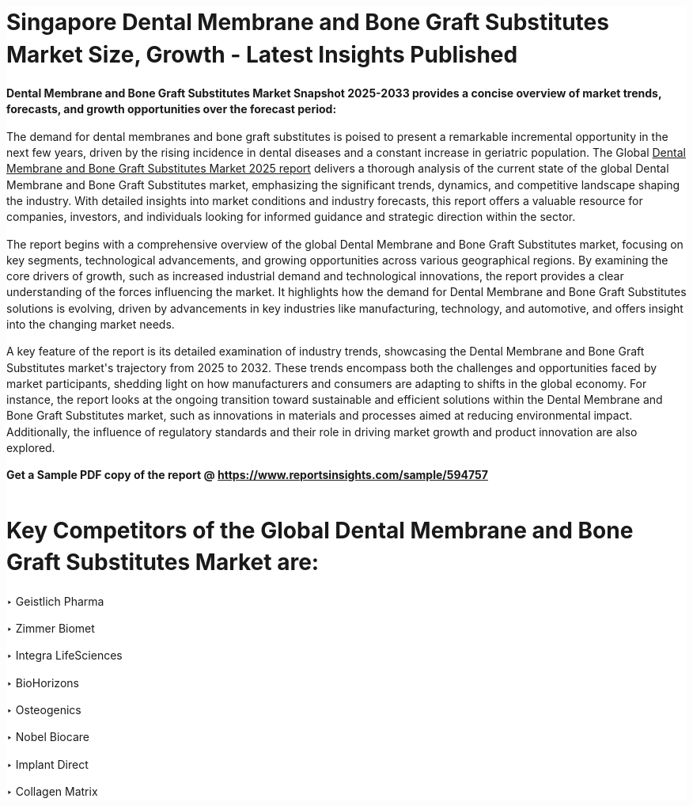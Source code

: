 # Singapore Dental Membrane and Bone Graft Substitutes Market Size, Growth - Latest Insights Published

<strong>Dental Membrane and Bone Graft Substitutes Market Snapshot 2025-2033 provides a concise overview of market trends, forecasts, and growth opportunities over the forecast period:</strong>

The demand for dental membranes and bone graft substitutes is poised to present a remarkable incremental opportunity in the next few years, driven by the rising incidence in dental diseases and a constant increase in geriatric population. The Global <a href=https://www.reportsinsights.com/sample/594757>Dental Membrane and Bone Graft Substitutes Market 2025 report</a> delivers a thorough analysis of the current state of the global Dental Membrane and Bone Graft Substitutes market, emphasizing the significant trends, dynamics, and competitive landscape shaping the industry. With detailed insights into market conditions and industry forecasts, this report offers a valuable resource for companies, investors, and individuals looking for informed guidance and strategic direction within the sector.

The report begins with a comprehensive overview of the global Dental Membrane and Bone Graft Substitutes market, focusing on key segments, technological advancements, and growing opportunities across various geographical regions. By examining the core drivers of growth, such as increased industrial demand and technological innovations, the report provides a clear understanding of the forces influencing the market. It highlights how the demand for Dental Membrane and Bone Graft Substitutes solutions is evolving, driven by advancements in key industries like manufacturing, technology, and automotive, and offers insight into the changing market needs.

A key feature of the report is its detailed examination of industry trends, showcasing the Dental Membrane and Bone Graft Substitutes market's trajectory from 2025 to 2032. These trends encompass both the challenges and opportunities faced by market participants, shedding light on how manufacturers and consumers are adapting to shifts in the global economy. For instance, the report looks at the ongoing transition toward sustainable and efficient solutions within the Dental Membrane and Bone Graft Substitutes market, such as innovations in materials and processes aimed at reducing environmental impact. Additionally, the influence of regulatory standards and their role in driving market growth and product innovation are also explored.

<strong>Get a Sample PDF copy of the report @ <a href=https://www.reportsinsights.com/sample/594757>https://www.reportsinsights.com/sample/594757</a></strong>

# <strong>Key Competitors of the Global Dental Membrane and Bone Graft Substitutes Market are:</strong>

‣ Geistlich Pharma

‣ Zimmer Biomet

‣ Integra LifeSciences

‣ BioHorizons

‣ Osteogenics

‣ Nobel Biocare

‣ Implant Direct

‣ Collagen Matrix
